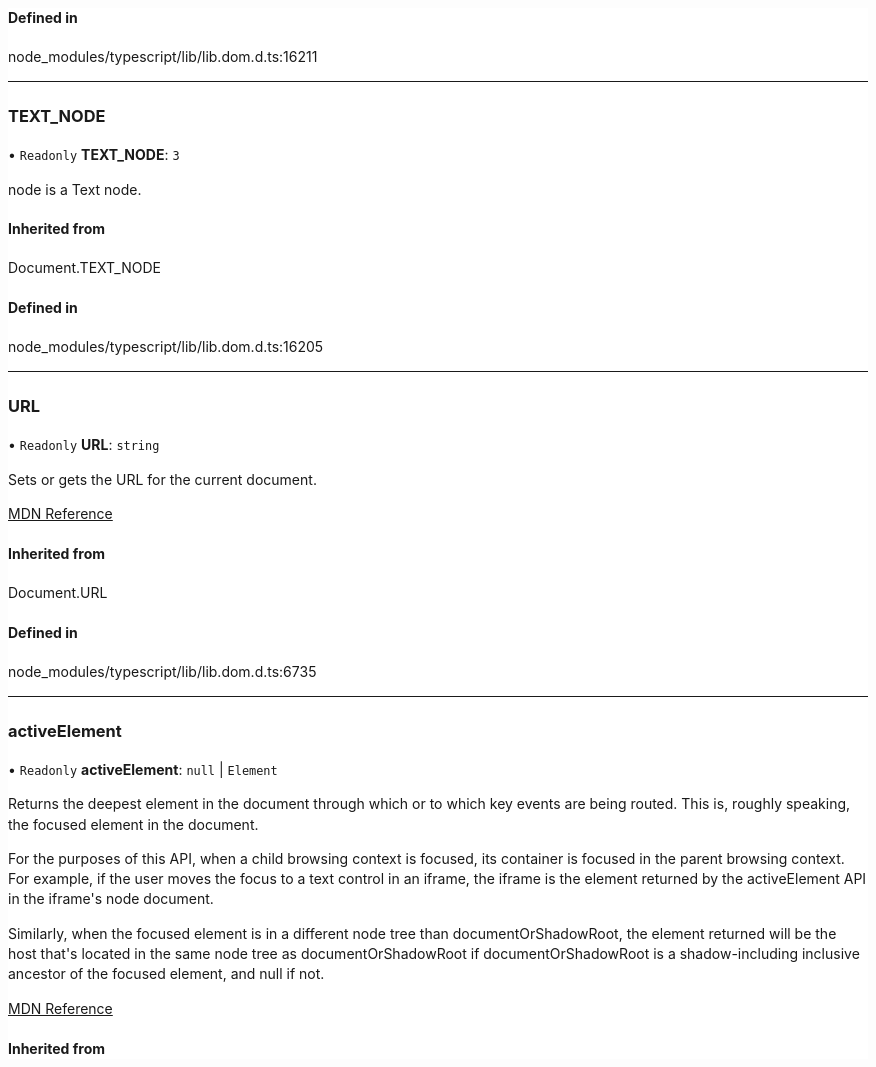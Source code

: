 #### Defined in

node_modules/typescript/lib/lib.dom.d.ts:16211

___

### TEXT\_NODE

• `Readonly` **TEXT\_NODE**: ``3``

node is a Text node.

#### Inherited from

Document.TEXT\_NODE

#### Defined in

node_modules/typescript/lib/lib.dom.d.ts:16205

___

### URL

• `Readonly` **URL**: `string`

Sets or gets the URL for the current document.

[MDN Reference](https://developer.mozilla.org/docs/Web/API/Document/URL)

#### Inherited from

Document.URL

#### Defined in

node_modules/typescript/lib/lib.dom.d.ts:6735

___

### activeElement

• `Readonly` **activeElement**: ``null`` \| `Element`

Returns the deepest element in the document through which or to which key events are being routed. This is, roughly speaking, the focused element in the document.

For the purposes of this API, when a child browsing context is focused, its container is focused in the parent browsing context. For example, if the user moves the focus to a text control in an iframe, the iframe is the element returned by the activeElement API in the iframe's node document.

Similarly, when the focused element is in a different node tree than documentOrShadowRoot, the element returned will be the host that's located in the same node tree as documentOrShadowRoot if documentOrShadowRoot is a shadow-including inclusive ancestor of the focused element, and null if not.

[MDN Reference](https://developer.mozilla.org/docs/Web/API/Document/activeElement)

#### Inherited from

